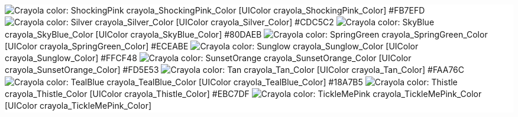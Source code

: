 <tr>
<td><img src="https://raw.github.com//mihaelamj/uicolor-crayola/master/images/crayola_Color_ShockingPink.png" width="150" height="50" alt="Crayola color: ShockingPink" /></td>
<td>crayola_ShockingPink_Color</td>
<td>[UIColor crayola_ShockingPink_Color]</td>
<td>#FB7EFD</td>
</tr>
<tr>
<td><img src="https://raw.github.com//mihaelamj/uicolor-crayola/master/images/crayola_Color_Silver.png" width="150" height="50" alt="Crayola color: Silver" /></td>
<td>crayola_Silver_Color</td>
<td>[UIColor crayola_Silver_Color]</td>
<td>#CDC5C2</td>
</tr>
<tr>
<td><img src="https://raw.github.com//mihaelamj/uicolor-crayola/master/images/crayola_Color_SkyBlue.png" width="150" height="50" alt="Crayola color: SkyBlue" /></td>
<td>crayola_SkyBlue_Color</td>
<td>[UIColor crayola_SkyBlue_Color]</td>
<td>#80DAEB</td>
</tr>
<tr>
<td><img src="https://raw.github.com//mihaelamj/uicolor-crayola/master/images/crayola_Color_SpringGreen.png" width="150" height="50" alt="Crayola color: SpringGreen" /></td>
<td>crayola_SpringGreen_Color</td>
<td>[UIColor crayola_SpringGreen_Color]</td>
<td>#ECEABE</td>
</tr>
<tr>
<td><img src="https://raw.github.com//mihaelamj/uicolor-crayola/master/images/crayola_Color_Sunglow.png" width="150" height="50" alt="Crayola color: Sunglow" /></td>
<td>crayola_Sunglow_Color</td>
<td>[UIColor crayola_Sunglow_Color]</td>
<td>#FFCF48</td>
</tr>
<tr>
<td><img src="https://raw.github.com//mihaelamj/uicolor-crayola/master/images/crayola_Color_SunsetOrange.png" width="150" height="50" alt="Crayola color: SunsetOrange" /></td>
<td>crayola_SunsetOrange_Color</td>
<td>[UIColor crayola_SunsetOrange_Color]</td>
<td>#FD5E53</td>
</tr>
<tr>
<td><img src="https://raw.github.com//mihaelamj/uicolor-crayola/master/images/crayola_Color_Tan.png" width="150" height="50" alt="Crayola color: Tan" /></td>
<td>crayola_Tan_Color</td>
<td>[UIColor crayola_Tan_Color]</td>
<td>#FAA76C</td>
</tr>
<tr>
<td><img src="https://raw.github.com//mihaelamj/uicolor-crayola/master/images/crayola_Color_TealBlue.png" width="150" height="50" alt="Crayola color: TealBlue" /></td>
<td>crayola_TealBlue_Color</td>
<td>[UIColor crayola_TealBlue_Color]</td>
<td>#18A7B5</td>
</tr>
<tr>
<td><img src="https://raw.github.com//mihaelamj/uicolor-crayola/master/images/crayola_Color_Thistle.png" width="150" height="50" alt="Crayola color: Thistle" /></td>
<td>crayola_Thistle_Color</td>
<td>[UIColor crayola_Thistle_Color]</td>
<td>#EBC7DF</td>
</tr>
<tr>
<td><img src="https://raw.github.com//mihaelamj/uicolor-crayola/master/images/crayola_Color_TickleMePink.png" width="150" height="50" alt="Crayola color: TickleMePink" /></td>
<td>crayola_TickleMePink_Color</td>
<td>[UIColor crayola_TickleMePink_Color]</td>
